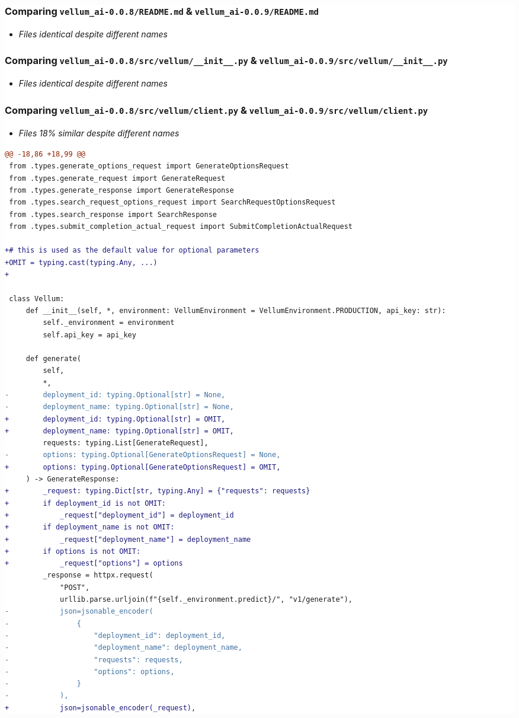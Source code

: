 ### Comparing `vellum_ai-0.0.8/README.md` & `vellum_ai-0.0.9/README.md`

 * *Files identical despite different names*

### Comparing `vellum_ai-0.0.8/src/vellum/__init__.py` & `vellum_ai-0.0.9/src/vellum/__init__.py`

 * *Files identical despite different names*

### Comparing `vellum_ai-0.0.8/src/vellum/client.py` & `vellum_ai-0.0.9/src/vellum/client.py`

 * *Files 18% similar despite different names*

```diff
@@ -18,86 +18,99 @@
 from .types.generate_options_request import GenerateOptionsRequest
 from .types.generate_request import GenerateRequest
 from .types.generate_response import GenerateResponse
 from .types.search_request_options_request import SearchRequestOptionsRequest
 from .types.search_response import SearchResponse
 from .types.submit_completion_actual_request import SubmitCompletionActualRequest
 
+# this is used as the default value for optional parameters
+OMIT = typing.cast(typing.Any, ...)
+
 
 class Vellum:
     def __init__(self, *, environment: VellumEnvironment = VellumEnvironment.PRODUCTION, api_key: str):
         self._environment = environment
         self.api_key = api_key
 
     def generate(
         self,
         *,
-        deployment_id: typing.Optional[str] = None,
-        deployment_name: typing.Optional[str] = None,
+        deployment_id: typing.Optional[str] = OMIT,
+        deployment_name: typing.Optional[str] = OMIT,
         requests: typing.List[GenerateRequest],
-        options: typing.Optional[GenerateOptionsRequest] = None,
+        options: typing.Optional[GenerateOptionsRequest] = OMIT,
     ) -> GenerateResponse:
+        _request: typing.Dict[str, typing.Any] = {"requests": requests}
+        if deployment_id is not OMIT:
+            _request["deployment_id"] = deployment_id
+        if deployment_name is not OMIT:
+            _request["deployment_name"] = deployment_name
+        if options is not OMIT:
+            _request["options"] = options
         _response = httpx.request(
             "POST",
             urllib.parse.urljoin(f"{self._environment.predict}/", "v1/generate"),
-            json=jsonable_encoder(
-                {
-                    "deployment_id": deployment_id,
-                    "deployment_name": deployment_name,
-                    "requests": requests,
-                    "options": options,
-                }
-            ),
+            json=jsonable_encoder(_request),
```
